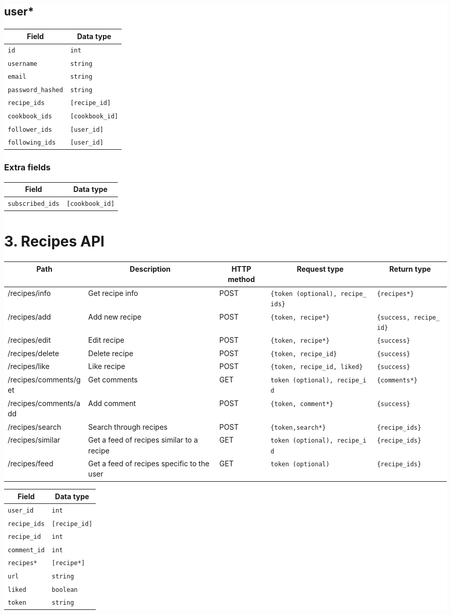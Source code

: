 ## user*

|Field|Data type|
|-----|---------|
|`id`|`int`|
|`username`|`string`|
|`email`|`string`|
|`password_hashed`|`string`|
|`recipe_ids`|`[recipe_id]`|
|`cookbook_ids`|`[cookbook_id]`|
|`follower_ids`|`[user_id]`|
|`following_ids`|`[user_id]`|

### Extra fields

|Field|Data type|
|-----|---------|
|`subscribed_ids`|`[cookbook_id]`|


# 3. Recipes API

|Path|Description|HTTP method|Request type |Return type|
|----|-----------|-----------|-------------|-----------|
|/recipes/info|Get recipe info|POST|`{token (optional), recipe_ids}`|`{recipes*}`|
|/recipes/add|Add new recipe|POST|`{token, recipe*}`|`{success, recipe_id}`|
|/recipes/edit|Edit recipe|POST|`{token, recipe*}`|`{success}`|
|/recipes/delete|Delete recipe|POST|`{token, recipe_id}`|`{success}`|
|/recipes/like|Like recipe|POST|`{token, recipe_id, liked}`|`{success}`|
|/recipes/comments/get|Get comments|GET|`token (optional), recipe_id`|`{comments*}`|
|/recipes/comments/add|Add comment|POST|`{token, comment*}`|`{success}`|
|/recipes/search|Search through recipes|POST|`{token,search*}`|`{recipe_ids}`|
|/recipes/similar|Get a feed of recipes similar to a recipe|GET|`token (optional), recipe_id`|`{recipe_ids}`|
|/recipes/feed|Get a feed of recipes specific to the user|GET|`token (optional)`|`{recipe_ids}`|

|Field|Data type|
|-----|---------|
|`user_id`|`int`|
|`recipe_ids`|`[recipe_id]`|
|`recipe_id`|`int`|
|`comment_id`|`int`|
|`recipes*`|`[recipe*]`|
|`url`|`string`|
|`liked`|`boolean`|
|`token`|`string`|